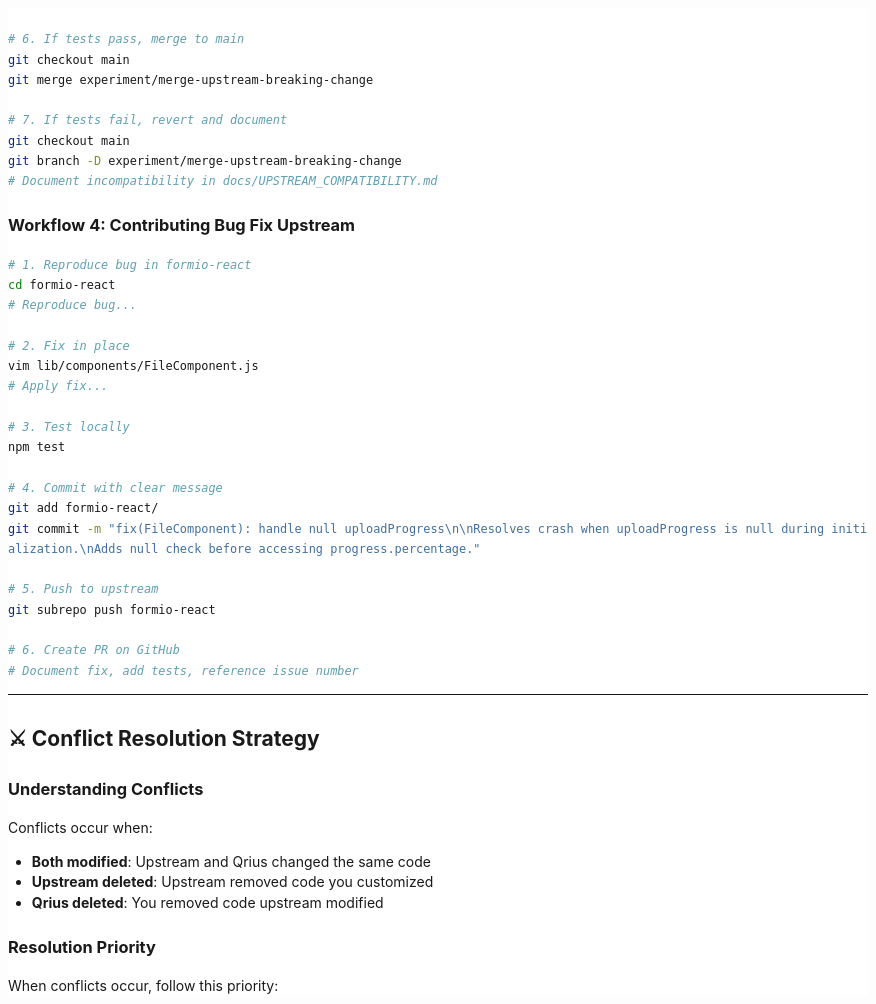 ```bash

# 6. If tests pass, merge to main
git checkout main
git merge experiment/merge-upstream-breaking-change

# 7. If tests fail, revert and document
git checkout main
git branch -D experiment/merge-upstream-breaking-change
# Document incompatibility in docs/UPSTREAM_COMPATIBILITY.md
```

### Workflow 4: Contributing Bug Fix Upstream

```bash
# 1. Reproduce bug in formio-react
cd formio-react
# Reproduce bug...

# 2. Fix in place
vim lib/components/FileComponent.js
# Apply fix...

# 3. Test locally
npm test

# 4. Commit with clear message
git add formio-react/
git commit -m "fix(FileComponent): handle null uploadProgress\n\nResolves crash when uploadProgress is null during initialization.\nAdds null check before accessing progress.percentage."

# 5. Push to upstream
git subrepo push formio-react

# 6. Create PR on GitHub
# Document fix, add tests, reference issue number
```

---

## ⚔️ Conflict Resolution Strategy

### Understanding Conflicts

Conflicts occur when:
- **Both modified**: Upstream and Qrius changed the same code
- **Upstream deleted**: Upstream removed code you customized
- **Qrius deleted**: You removed code upstream modified

### Resolution Priority

When conflicts occur, follow this priority:
